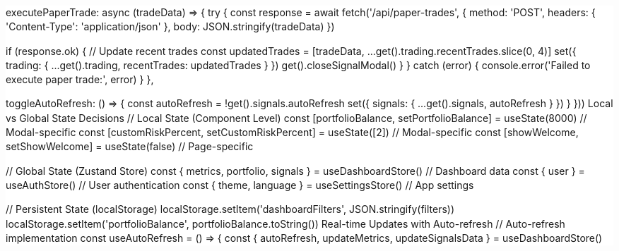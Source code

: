  executePaperTrade: async (tradeData) => {
 try {
 const response = await fetch('/api/paper-trades', {
 method: 'POST',
 headers: { 'Content-Type': 'application/json' },
 body: JSON.stringify(tradeData)
 })
 
 if (response.ok) {
 // Update recent trades
 const updatedTrades = [tradeData, ...get().trading.recentTrades.slice(0, 4)]
 set({
 trading: {
 ...get().trading,
 recentTrades: updatedTrades
 }
 })
 get().closeSignalModal()
 }
 } catch (error) {
 console.error('Failed to execute paper trade:', error)
 }
 },

 toggleAutoRefresh: () => {
 const autoRefresh = !get().signals.autoRefresh
 set({
 signals: {
 ...get().signals,
 autoRefresh
 }
 })
 }
}))
Local vs Global State Decisions
// Local State (Component Level)
const [portfolioBalance, setPortfolioBalance] = useState(8000) // Modal-specific
const [customRiskPercent, setCustomRiskPercent] = useState([2]) // Modal-specific
const [showWelcome, setShowWelcome] = useState(false) // Page-specific

// Global State (Zustand Store)
const { metrics, portfolio, signals } = useDashboardStore() // Dashboard data
const { user } = useAuthStore() // User authentication
const { theme, language } = useSettingsStore() // App settings

// Persistent State (localStorage)
localStorage.setItem('dashboardFilters', JSON.stringify(filters))
localStorage.setItem('portfolioBalance', portfolioBalance.toString())
Real-time Updates with Auto-refresh
// Auto-refresh implementation
const useAutoRefresh = () => {
 const { autoRefresh, updateMetrics, updateSignalsData } = useDashboardStore()
